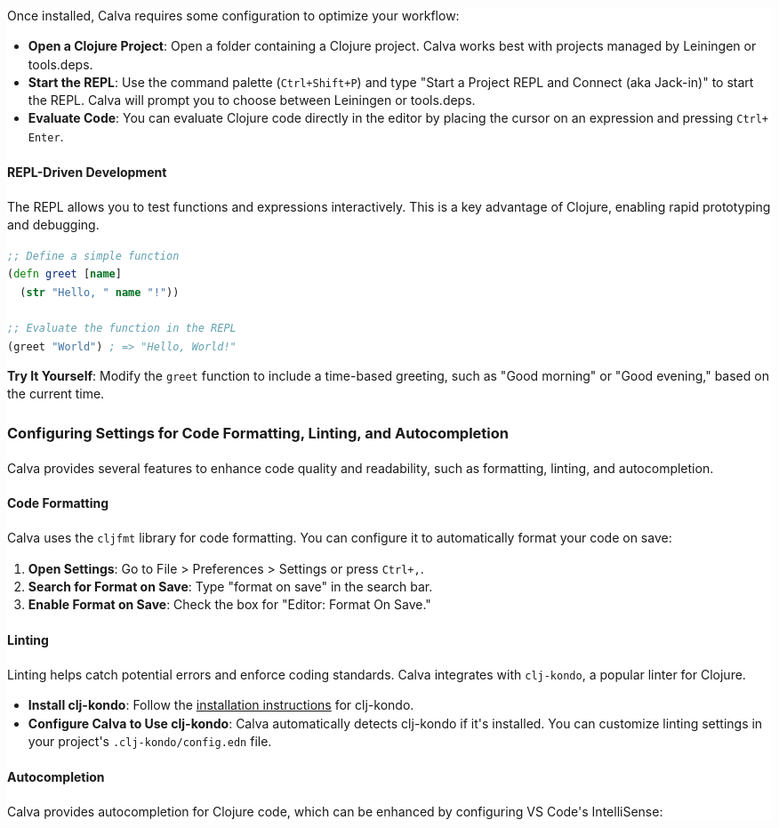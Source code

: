Once installed, Calva requires some configuration to optimize your workflow:

- **Open a Clojure Project**: Open a folder containing a Clojure project. Calva works best with projects managed by Leiningen or tools.deps.
- **Start the REPL**: Use the command palette (`Ctrl+Shift+P`) and type "Start a Project REPL and Connect (aka Jack-in)" to start the REPL. Calva will prompt you to choose between Leiningen or tools.deps.
- **Evaluate Code**: You can evaluate Clojure code directly in the editor by placing the cursor on an expression and pressing `Ctrl+Enter`.

#### REPL-Driven Development

The REPL allows you to test functions and expressions interactively. This is a key advantage of Clojure, enabling rapid prototyping and debugging.

```clojure
;; Define a simple function
(defn greet [name]
  (str "Hello, " name "!"))

;; Evaluate the function in the REPL
(greet "World") ; => "Hello, World!"
```

**Try It Yourself**: Modify the `greet` function to include a time-based greeting, such as "Good morning" or "Good evening," based on the current time.

### Configuring Settings for Code Formatting, Linting, and Autocompletion

Calva provides several features to enhance code quality and readability, such as formatting, linting, and autocompletion.

#### Code Formatting

Calva uses the `cljfmt` library for code formatting. You can configure it to automatically format your code on save:

1. **Open Settings**: Go to File > Preferences > Settings or press `Ctrl+,`.
2. **Search for Format on Save**: Type "format on save" in the search bar.
3. **Enable Format on Save**: Check the box for "Editor: Format On Save."

#### Linting

Linting helps catch potential errors and enforce coding standards. Calva integrates with `clj-kondo`, a popular linter for Clojure.

- **Install clj-kondo**: Follow the [installation instructions](https://github.com/clj-kondo/clj-kondo) for clj-kondo.
- **Configure Calva to Use clj-kondo**: Calva automatically detects clj-kondo if it's installed. You can customize linting settings in your project's `.clj-kondo/config.edn` file.

#### Autocompletion

Calva provides autocompletion for Clojure code, which can be enhanced by configuring VS Code's IntelliSense:
